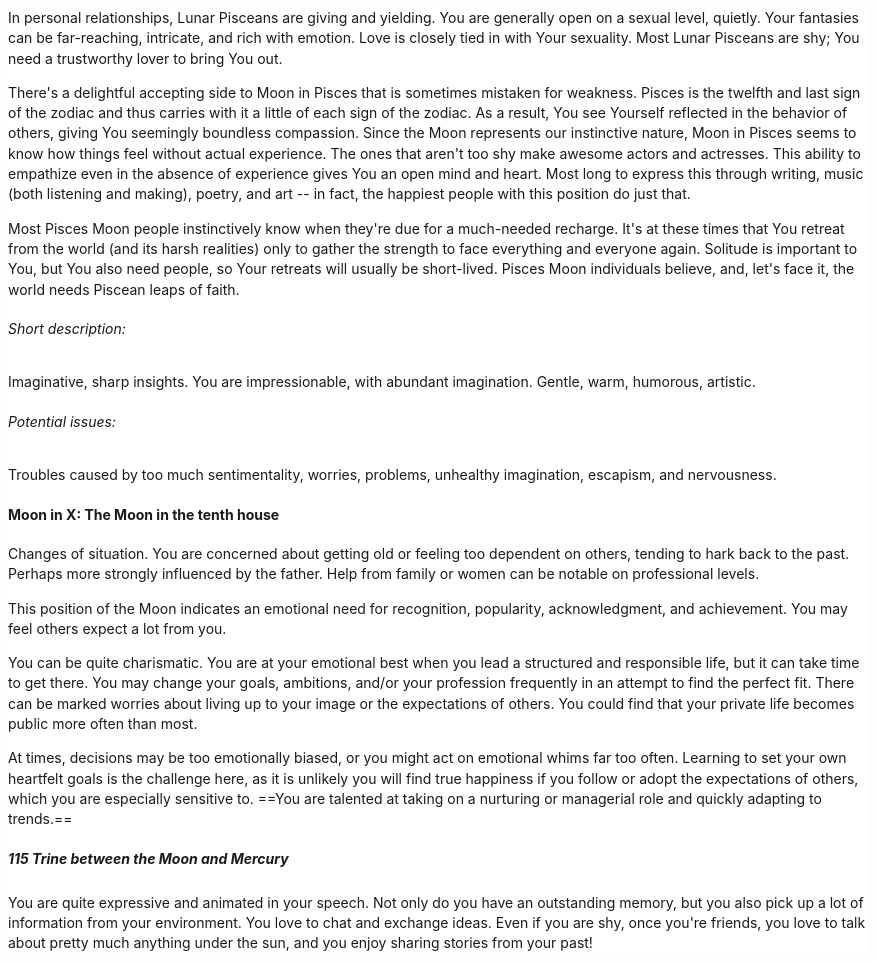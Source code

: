 In personal relationships, Lunar Pisceans are giving and yielding. You are generally open on a sexual level, quietly. Your fantasies can be far-reaching, intricate, and rich with emotion. Love is closely tied in with Your sexuality. Most Lunar Pisceans are shy; You need a trustworthy lover to bring You out.

There's a delightful accepting side to Moon in Pisces that is sometimes mistaken for weakness. Pisces is the twelfth and last sign of the zodiac and thus carries with it a little of each sign of the zodiac. As a result, You see Yourself reflected in the behavior of others, giving You seemingly boundless compassion. Since the Moon represents our instinctive nature, Moon in Pisces seems to know how things feel without actual experience. The ones that aren't too shy make awesome actors and actresses. This ability to empathize even in the absence of experience gives You an open mind and heart. Most long to express this through writing, music (both listening and making), poetry, and art -- in fact, the happiest people with this position do just that.

Most Pisces Moon people instinctively know when they're due for a much-needed recharge. It's at these times that You retreat from the world (and its harsh realities) only to gather the strength to face everything and everyone again. Solitude is important to You, but You also need people, so Your retreats will usually be short-lived. Pisces Moon individuals believe, and, let's face it, the world needs Piscean leaps of faith.

###### Short description:

Imaginative, sharp insights. You are impressionable, with abundant imagination. Gentle, warm, humorous, artistic.

###### Potential issues:

Troubles caused by too much sentimentality, worries, problems, unhealthy imagination, escapism, and nervousness.


#### Moon in X: The Moon in the tenth house


Changes of situation. You are concerned about getting old or feeling too dependent on others, tending to hark back to the past. Perhaps more strongly influenced by the father. Help from family or women can be notable on professional levels.

This position of the Moon indicates an emotional need for recognition, popularity, acknowledgment, and achievement. You may feel others expect a lot from you.

You can be quite charismatic. You are at your emotional best when you lead a structured and responsible life, but it can take time to get there. You may change your goals, ambitions, and/or your profession frequently in an attempt to find the perfect fit. There can be marked worries about living up to your image or the expectations of others. You could find that your private life becomes public more often than most.

At times, decisions may be too emotionally biased, or you might act on emotional whims far too often. Learning to set your own heartfelt goals is the challenge here, as it is unlikely you will find true happiness if you follow or adopt the expectations of others, which you are especially sensitive to. ==You are talented at taking on a nurturing or managerial role and quickly adapting to trends.== 

##### 115 Trine between the Moon and Mercury

You are quite expressive and animated in your speech. Not only do you have an outstanding memory, but you also pick up a lot of information from your environment. You love to chat and exchange ideas. Even if you are shy, once you're friends, you love to talk about pretty much anything under the sun, and you enjoy sharing stories from your past!
